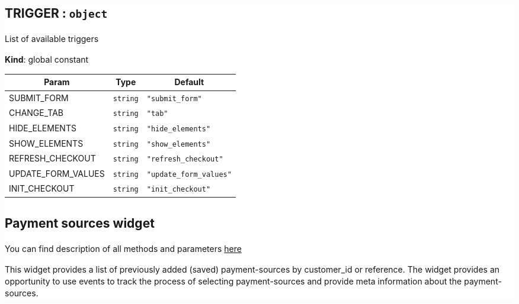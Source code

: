 <a name="w_TRIGGER" id="w_TRIGGER"></a>

## TRIGGER : <code>object</code>
List of available triggers

**Kind**: global constant  

| Param | Type | Default |
| --- | --- | --- |
| SUBMIT_FORM | <code>string</code> | <code>&quot;submit_form&quot;</code> | 
| CHANGE_TAB | <code>string</code> | <code>&quot;tab&quot;</code> | 
| HIDE_ELEMENTS | <code>string</code> | <code>&quot;hide_elements&quot;</code> | 
| SHOW_ELEMENTS | <code>string</code> | <code>&quot;show_elements&quot;</code> | 
| REFRESH_CHECKOUT | <code>string</code> | <code>&quot;refresh_checkout&quot;</code> | 
| UPDATE_FORM_VALUES | <code>string</code> | <code>&quot;update_form_values&quot;</code> | 
| INIT_CHECKOUT | <code>string</code> | <code>&quot;init_checkout&quot;</code> | 


## Payment sources widget
You can find description of all methods and parameters [here](https://www.npmjs.com/package/@paydock/client-sdk#payment-sources-simple-example)

This widget provides a list of previously added (saved) payment-sources by customer_id or reference.
The widget provides an opportunity to use events to track the process of selecting payment-sources and provide meta information about the payment-sources. 

